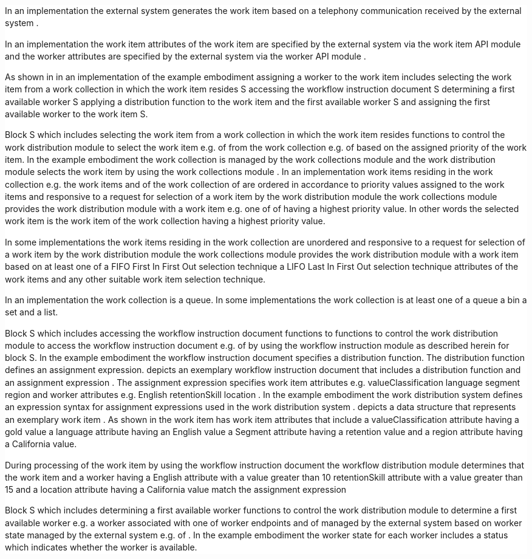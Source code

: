 In an implementation the external system generates the work item based on a telephony communication received by the external system .

In an implementation the work item attributes of the work item are specified by the external system via the work item API module and the worker attributes are specified by the external system via the worker API module .

As shown in in an implementation of the example embodiment assigning a worker to the work item includes selecting the work item from a work collection in which the work item resides S accessing the workflow instruction document S determining a first available worker S applying a distribution function to the work item and the first available worker S and assigning the first available worker to the work item S.

Block S which includes selecting the work item from a work collection in which the work item resides functions to control the work distribution module to select the work item e.g. of from the work collection e.g. of based on the assigned priority of the work item. In the example embodiment the work collection is managed by the work collections module and the work distribution module selects the work item by using the work collections module . In an implementation work items residing in the work collection e.g. the work items and of the work collection of are ordered in accordance to priority values assigned to the work items and responsive to a request for selection of a work item by the work distribution module the work collections module provides the work distribution module with a work item e.g. one of of having a highest priority value. In other words the selected work item is the work item of the work collection having a highest priority value.

In some implementations the work items residing in the work collection are unordered and responsive to a request for selection of a work item by the work distribution module the work collections module provides the work distribution module with a work item based on at least one of a FIFO First In First Out selection technique a LIFO Last In First Out selection technique attributes of the work items and any other suitable work item selection technique.

In an implementation the work collection is a queue. In some implementations the work collection is at least one of a queue a bin a set and a list.

Block S which includes accessing the workflow instruction document functions to functions to control the work distribution module to access the workflow instruction document e.g. of by using the workflow instruction module as described herein for block S. In the example embodiment the workflow instruction document specifies a distribution function. The distribution function defines an assignment expression. depicts an exemplary workflow instruction document that includes a distribution function and an assignment expression . The assignment expression specifies work item attributes e.g. valueClassification language segment region and worker attributes e.g. English retentionSkill location . In the example embodiment the work distribution system defines an expression syntax for assignment expressions used in the work distribution system . depicts a data structure that represents an exemplary work item . As shown in the work item has work item attributes that include a valueClassification attribute having a gold value a language attribute having an English value a Segment attribute having a retention value and a region attribute having a California value.

During processing of the work item by using the workflow instruction document the workflow distribution module determines that the work item and a worker having a English attribute with a value greater than 10 retentionSkill attribute with a value greater than 15 and a location attribute having a California value match the assignment expression

Block S which includes determining a first available worker functions to control the work distribution module to determine a first available worker e.g. a worker associated with one of worker endpoints and of managed by the external system based on worker state managed by the external system e.g. of . In the example embodiment the worker state for each worker includes a status which indicates whether the worker is available.
